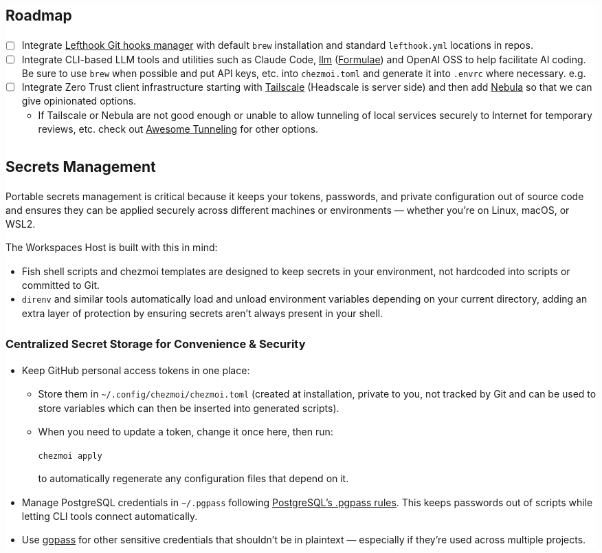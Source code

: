 ## Roadmap

- [ ] Integrate [Lefthook Git hooks manager](https://lefthook.dev/) with default
      `brew` installation and standard `lefthook.yml` locations in repos.
- [ ] Integrate CLI-based LLM tools and utilities such as Claude Code,
      [llm](https://llm.datasette.io/en/stable/)
      ([Formulae](https://formulae.brew.sh/formula/llm#default)) and OpenAI OSS
      to help facilitate AI coding. Be sure to use `brew` when possible and put
      API keys, etc. into `chezmoi.toml` and generate it into `.envrc` where
      necessary. e.g.
- [ ] Integrate Zero Trust client infrastructure starting with
      [Tailscale](https://github.com/tailscale/tailscale) (Headscale is server
      side) and then add [Nebula](https://github.com/slackhq/nebula) so that we
      can give opinionated options.
  - If Tailscale or Nebula are not good enough or unable to allow tunneling of
    local services securely to Internet for temporary reviews, etc. check out
    [Awesome Tunneling](https://github.com/anderspitman/awesome-tunneling) for
    other options.

## Secrets Management

Portable secrets management is critical because it keeps your tokens, passwords,
and private configuration out of source code and ensures they can be applied
securely across different machines or environments — whether you’re on Linux,
macOS, or WSL2.

The Workspaces Host is built with this in mind:

- Fish shell scripts and chezmoi templates are designed to keep secrets in your
  environment, not hardcoded into scripts or committed to Git.
- `direnv` and similar tools automatically load and unload environment variables
  depending on your current directory, adding an extra layer of protection by
  ensuring secrets aren’t always present in your shell.

### Centralized Secret Storage for Convenience & Security

- Keep GitHub personal access tokens in one place:

  - Store them in `~/.config/chezmoi/chezmoi.toml` (created at installation,
    private to you, not tracked by Git and can be used to store variables which
    can then be inserted into generated scripts).
  - When you need to update a token, change it once here, then run:

    ```bash
    chezmoi apply
    ```

    to automatically regenerate any configuration files that depend on it.
- Manage PostgreSQL credentials in `~/.pgpass` following
  [PostgreSQL’s .pgpass rules](https://tableplus.com/blog/2019/09/how-to-use-pgpass-in-postgresql.html).
  This keeps passwords out of scripts while letting CLI tools connect
  automatically.
- Use [gopass](https://www.gopass.pw/) for other sensitive credentials that
  shouldn’t be in plaintext — especially if they’re used across multiple
  projects.
